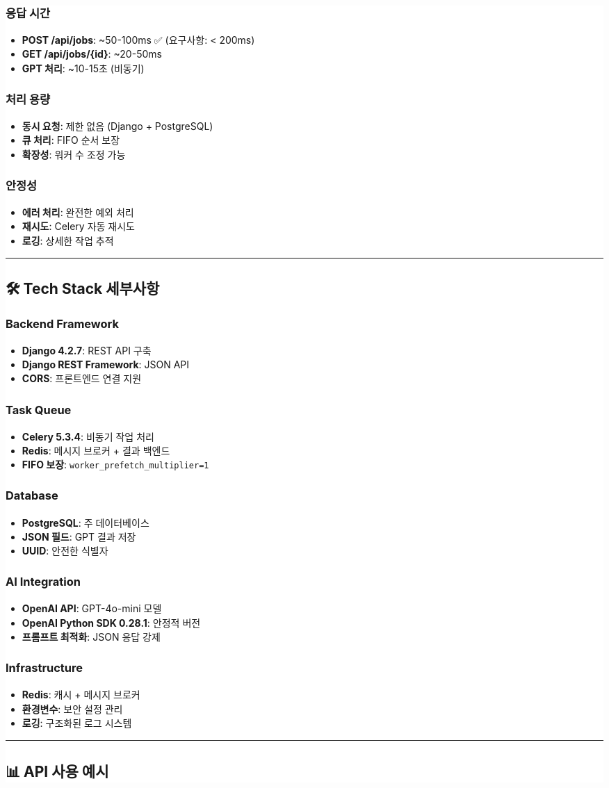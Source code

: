 ### **응답 시간**
- **POST /api/jobs**: ~50-100ms ✅ (요구사항: < 200ms)
- **GET /api/jobs/{id}**: ~20-50ms
- **GPT 처리**: ~10-15초 (비동기)

### **처리 용량**
- **동시 요청**: 제한 없음 (Django + PostgreSQL)
- **큐 처리**: FIFO 순서 보장
- **확장성**: 워커 수 조정 가능

### **안정성**
- **에러 처리**: 완전한 예외 처리
- **재시도**: Celery 자동 재시도
- **로깅**: 상세한 작업 추적

---

## 🛠️ **Tech Stack 세부사항**

### **Backend Framework**
- **Django 4.2.7**: REST API 구축
- **Django REST Framework**: JSON API
- **CORS**: 프론트엔드 연결 지원

### **Task Queue**
- **Celery 5.3.4**: 비동기 작업 처리
- **Redis**: 메시지 브로커 + 결과 백엔드
- **FIFO 보장**: `worker_prefetch_multiplier=1`

### **Database**
- **PostgreSQL**: 주 데이터베이스
- **JSON 필드**: GPT 결과 저장
- **UUID**: 안전한 식별자

### **AI Integration**
- **OpenAI API**: GPT-4o-mini 모델
- **OpenAI Python SDK 0.28.1**: 안정적 버전
- **프롬프트 최적화**: JSON 응답 강제

### **Infrastructure**
- **Redis**: 캐시 + 메시지 브로커
- **환경변수**: 보안 설정 관리
- **로깅**: 구조화된 로그 시스템

---

## 📊 **API 사용 예시**
